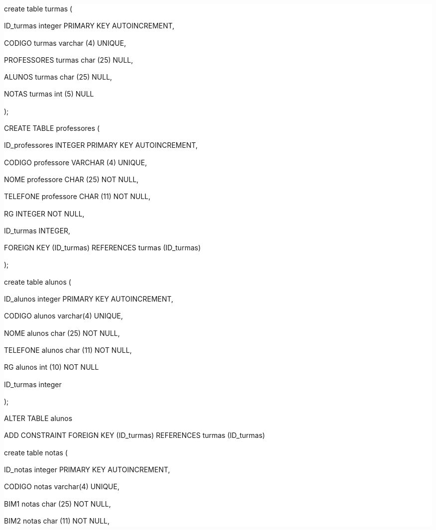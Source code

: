 create table turmas ( 

ID_turmas integer PRIMARY KEY AUTOINCREMENT, 

CODIGO turmas varchar (4) UNIQUE, 

PROFESSORES turmas char (25) NULL, 

ALUNOS turmas char (25) NULL, 

NOTAS turmas int (5) NULL 

); 

 

CREATE TABLE professores ( 

ID_professores INTEGER PRIMARY KEY AUTOINCREMENT, 

CODIGO professore VARCHAR (4) UNIQUE, 

NOME professore CHAR (25) NOT NULL, 

TELEFONE professore CHAR (11) NOT NULL, 

RG INTEGER NOT NULL, 

ID_turmas INTEGER, 

FOREIGN KEY (ID_turmas) REFERENCES turmas (ID_turmas) 

); 

 

create table alunos ( 

ID_alunos integer PRIMARY KEY AUTOINCREMENT, 

CODIGO alunos varchar(4) UNIQUE, 

NOME alunos char (25) NOT NULL, 

TELEFONE alunos char (11) NOT NULL, 

RG alunos int (10) NOT NULL 

ID_turmas integer 

); 

ALTER TABLE alunos 

ADD CONSTRAINT FOREIGN KEY (ID_turmas) REFERENCES turmas (ID_turmas) 

 

create table notas ( 

ID_notas integer PRIMARY KEY AUTOINCREMENT, 

CODIGO notas varchar(4) UNIQUE, 

BIM1 notas char (25) NOT NULL, 

BIM2 notas char (11) NOT NULL, 
